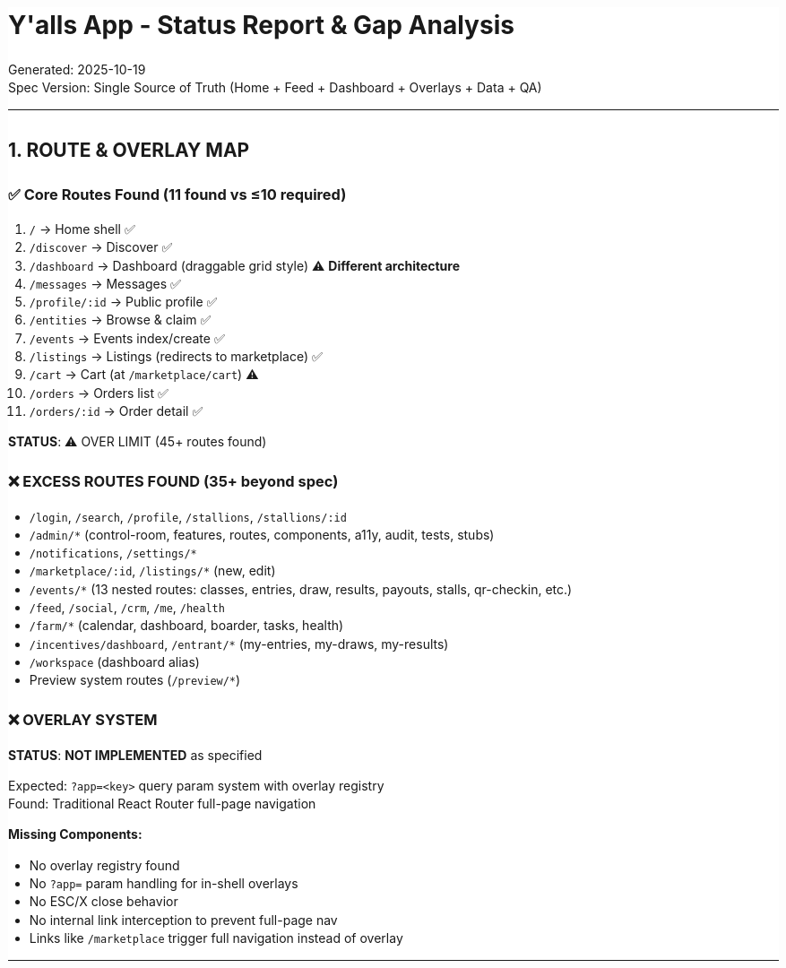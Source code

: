 # Y'alls App - Status Report & Gap Analysis

Generated: 2025-10-19  
Spec Version: Single Source of Truth (Home + Feed + Dashboard + Overlays + Data + QA)

---

## 1. ROUTE & OVERLAY MAP

### ✅ Core Routes Found (11 found vs ≤10 required)
1. `/` → Home shell ✅
2. `/discover` → Discover ✅
3. `/dashboard` → Dashboard (draggable grid style) ⚠️ **Different architecture**
4. `/messages` → Messages ✅
5. `/profile/:id` → Public profile ✅
6. `/entities` → Browse & claim ✅
7. `/events` → Events index/create ✅
8. `/listings` → Listings (redirects to marketplace) ✅
9. `/cart` → Cart (at `/marketplace/cart`) ⚠️
10. `/orders` → Orders list ✅
11. `/orders/:id` → Order detail ✅

**STATUS**: ⚠️ OVER LIMIT (45+ routes found)

### ❌ EXCESS ROUTES FOUND (35+ beyond spec)
- `/login`, `/search`, `/profile`, `/stallions`, `/stallions/:id`
- `/admin/*` (control-room, features, routes, components, a11y, audit, tests, stubs)
- `/notifications`, `/settings/*`
- `/marketplace/:id`, `/listings/*` (new, edit)
- `/events/*` (13 nested routes: classes, entries, draw, results, payouts, stalls, qr-checkin, etc.)
- `/feed`, `/social`, `/crm`, `/me`, `/health`
- `/farm/*` (calendar, dashboard, boarder, tasks, health)
- `/incentives/dashboard`, `/entrant/*` (my-entries, my-draws, my-results)
- `/workspace` (dashboard alias)
- Preview system routes (`/preview/*`)

### ❌ OVERLAY SYSTEM
**STATUS**: **NOT IMPLEMENTED** as specified

Expected: `?app=<key>` query param system with overlay registry  
Found: Traditional React Router full-page navigation

**Missing Components:**
- No overlay registry found
- No `?app=` param handling for in-shell overlays
- No ESC/X close behavior
- No internal link interception to prevent full-page nav
- Links like `/marketplace` trigger full navigation instead of overlay

---
